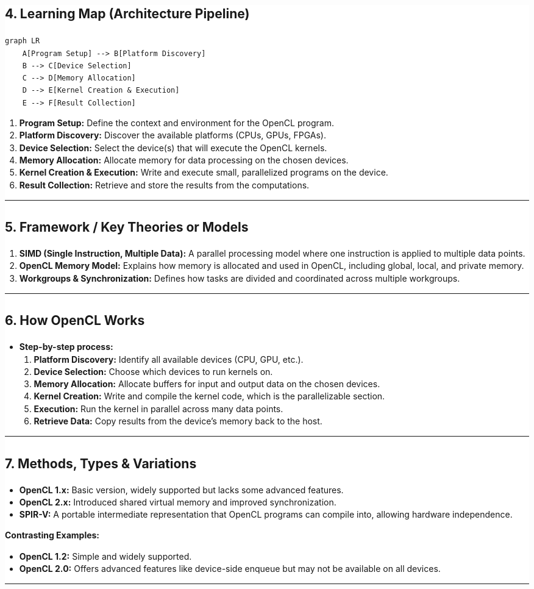 
## 4. **Learning Map (Architecture Pipeline)**
```mermaid
graph LR
    A[Program Setup] --> B[Platform Discovery]
    B --> C[Device Selection]
    C --> D[Memory Allocation]
    D --> E[Kernel Creation & Execution]
    E --> F[Result Collection]
```
1. **Program Setup:** Define the context and environment for the OpenCL program.
2. **Platform Discovery:** Discover the available platforms (CPUs, GPUs, FPGAs).
3. **Device Selection:** Select the device(s) that will execute the OpenCL kernels.
4. **Memory Allocation:** Allocate memory for data processing on the chosen devices.
5. **Kernel Creation & Execution:** Write and execute small, parallelized programs on the device.
6. **Result Collection:** Retrieve and store the results from the computations.

---

## 5. **Framework / Key Theories or Models**
1. **SIMD (Single Instruction, Multiple Data):** A parallel processing model where one instruction is applied to multiple data points.
2. **OpenCL Memory Model:** Explains how memory is allocated and used in OpenCL, including global, local, and private memory.
3. **Workgroups & Synchronization:** Defines how tasks are divided and coordinated across multiple workgroups.

---

## 6. **How OpenCL Works**
- **Step-by-step process:**
  1. **Platform Discovery:** Identify all available devices (CPU, GPU, etc.).
  2. **Device Selection:** Choose which devices to run kernels on.
  3. **Memory Allocation:** Allocate buffers for input and output data on the chosen devices.
  4. **Kernel Creation:** Write and compile the kernel code, which is the parallelizable section.
  5. **Execution:** Run the kernel in parallel across many data points.
  6. **Retrieve Data:** Copy results from the device’s memory back to the host.

---

## 7. **Methods, Types & Variations**
- **OpenCL 1.x:** Basic version, widely supported but lacks some advanced features.
- **OpenCL 2.x:** Introduced shared virtual memory and improved synchronization.
- **SPIR-V:** A portable intermediate representation that OpenCL programs can compile into, allowing hardware independence.

**Contrasting Examples:**
- **OpenCL 1.2:** Simple and widely supported.
- **OpenCL 2.0:** Offers advanced features like device-side enqueue but may not be available on all devices.

---